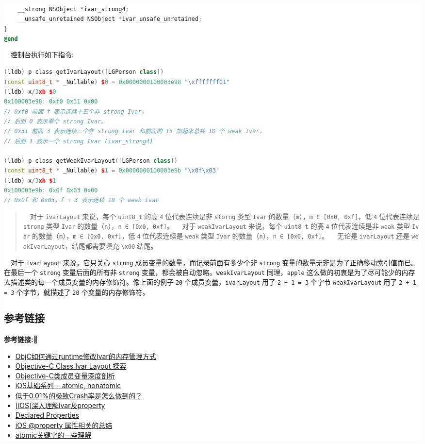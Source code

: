 ```objective-c
    __strong NSObject *ivar_strong4;
    __unsafe_unretained NSObject *ivar_unsafe_unretained;
}
@end
```
&emsp;控制台执行如下指令:
```c++
(lldb) p class_getIvarLayout([LGPerson class])
(const uint8_t * _Nullable) $0 = 0x0000000100003e98 "\xfffffff01"
(lldb) x/3xb $0
0x100003e98: 0xf0 0x31 0x00
// 0xf0 前面 f 表示连续十五个非 strong Ivar，
// 后面 0 表示零个 strong Ivar。
// 0x31 前面 3 表示连续三个非 strong Ivar 和前面的 15 加起来总共 18 个 weak Ivar，
// 后面 1 表示一个 strong Ivar (ivar_strong4)

(lldb) p class_getWeakIvarLayout([LGPerson class])
(const uint8_t * _Nullable) $1 = 0x0000000100003e9b "\x0f\x03"
(lldb) x/3xb $1
0x100003e9b: 0x0f 0x03 0x00
// 0x0f 和 0x03，f + 3 表示连续 18 个 weak Ivar
```

> &emsp;对于 `ivarLayout` 来说，每个 `uint8_t` 的高 `4` 位代表连续是非 `storng` 类型 `Ivar` 的数量（`m`），`m ∈ [0x0, 0xf]`，低 `4` 位代表连续是 `strong` 类型 `Ivar` 的数量（`n`），`n ∈ [0x0, 0xf]`。
> &emsp;对于 `weakIvarLayout` 来说，每个 `uint8_t` 的高 `4` 位代表连续是非 `weak` 类型 `Ivar` 的数量（`m`），`m ∈ [0x0, 0xf]`，低 `4` 位代表连续是 `weak` 类型 `Ivar` 的数量（`n`），`n ∈ [0x0, 0xf]`。
> &emsp;无论是 `ivarLayout` 还是 `weakIvarLayout`，结尾都需要填充 `\x00` 结尾。

&emsp;对于 `ivarLayout` 来说，它只关心 `strong` 成员变量的数量，而记录前面有多少个非 `strong` 变量的数量无非是为了正确移动索引值而已。在最后一个 `strong` 变量后面的所有非 `strong` 变量，都会被自动忽略。`weakIvarLayout` 同理，`apple` 这么做的初衷是为了尽可能少的内存去描述类的每一个成员变量的内存修饰符。像上面的例子 `20` 个成员变量，`ivarLayout` 用了 `2 + 1 = 3` 个字节 `weakIvarLayout` 用了 `2 + 1 = 3` 个字节，就描述了 `20` 个变量的内存修饰符。

## 参考链接
**参考链接:🔗**
+ [ObjC如何通过runtime修改Ivar的内存管理方式](https://www.cnblogs.com/dechaos/p/7246351.html) 
+ [Objective-C Class Ivar Layout 探索](http://blog.sunnyxx.com/2015/09/13/class-ivar-layout/)
+ [Objective-C类成员变量深度剖析](http://quotation.github.io/objc/2015/05/21/objc-runtime-ivar-access.html)
+ [iOS基础系列-- atomic, nonatomic](https://xiaozhuanlan.com/topic/2354790168)
+ [低于0.01%的极致Crash率是怎么做到的？](https://wetest.qq.com/lab/view/393.html?from=content_csdnblog)
+ [[iOS]深入理解ivar及property](https://developer.aliyun.com/article/58989)
+ [Declared Properties](https://developer.apple.com/library/archive/documentation/Cocoa/Conceptual/ObjCRuntimeGuide/Articles/ocrtPropertyIntrospection.html)
+ [iOS @property 属性相关的总结](https://juejin.im/post/6844903824436494343)
+ [atomic关键字的一些理解](https://www.jianshu.com/p/5951cb93bcef)
